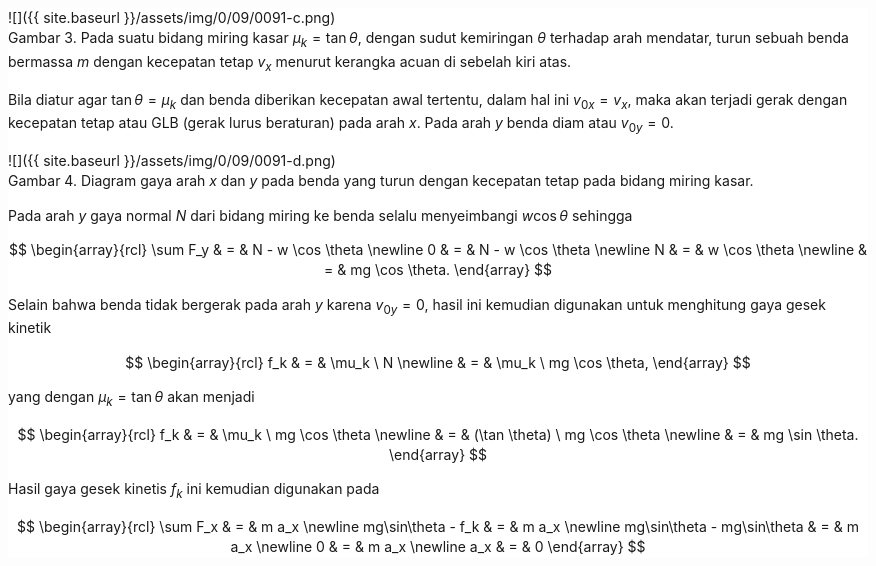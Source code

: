 ![]({{ site.baseurl }}/assets/img/0/09/0091-c.png) \
Gambar <a name="fig3">3</a>. Pada suatu bidang miring kasar $\mu_k = \tan \theta$, dengan sudut kemiringan $\theta$ terhadap arah mendatar, turun sebuah benda bermassa $m$ dengan kecepatan tetap $v_x$ menurut kerangka acuan di sebelah kiri atas.

Bila diatur agar $\tan\theta = \mu_k$ dan benda diberikan kecepatan awal tertentu, dalam hal ini $v_{0x} = v_x$, maka akan terjadi gerak dengan kecepatan tetap atau GLB (gerak lurus beraturan) pada arah $x$. Pada arah $y$ benda diam atau $v_{0y} = 0$.

![]({{ site.baseurl }}/assets/img/0/09/0091-d.png) \
Gambar <a name="fig4">4</a>. Diagram gaya arah $x$ dan $y$ pada benda yang turun dengan kecepatan tetap pada bidang miring kasar.

Pada arah $y$ gaya normal $N$ dari bidang miring ke benda selalu menyeimbangi $w \cos\theta$ sehingga

$$
\begin{array}{rcl}
\sum F_y & = & N - w \cos \theta \newline
0 & = & N - w \cos \theta \newline
N & = & w \cos \theta \newline
& = & mg \cos \theta.
\end{array}
$$

Selain bahwa benda tidak bergerak pada arah $y$ karena $v_{0y} = 0$, hasil ini kemudian digunakan untuk menghitung gaya gesek kinetik

$$
\begin{array}{rcl}
f_k & = & \mu_k \ N \newline
& = & \mu_k \ mg \cos \theta,
\end{array}
$$

yang dengan $\mu_k = \tan \theta$ akan menjadi

$$
\begin{array}{rcl}
f_k & = & \mu_k \ mg \cos \theta \newline
& = & (\tan \theta) \ mg \cos \theta \newline
& = & mg \sin \theta.
\end{array}
$$

Hasil gaya gesek kinetis $f_k$ ini kemudian digunakan pada

$$
\begin{array}{rcl}
\sum F_x & = & m a_x \newline
mg\sin\theta - f_k & = & m a_x \newline
mg\sin\theta - mg\sin\theta & = & m a_x \newline
0 & = & m a_x \newline
a_x & = & 0
\end{array}
$$
